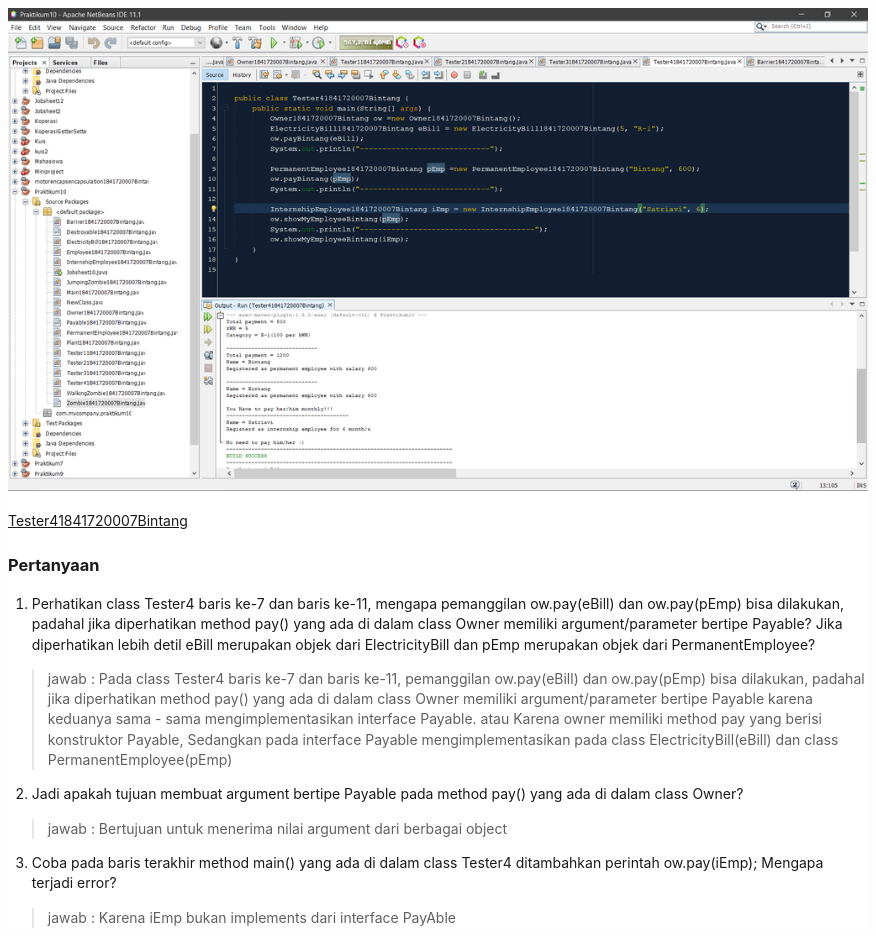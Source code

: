 ![tester4](img/tester4.png)

[Tester41841720007Bintang](../../src/10_Polimorfisme/Tester41841720007Bintang.java)


### Pertanyaan

1. Perhatikan class Tester4 baris ke-7 dan baris ke-11, mengapa
pemanggilan ow.pay(eBill) dan ow.pay(pEmp) bisa dilakukan,
padahal jika diperhatikan method pay() yang ada di dalam class
Owner memiliki argument/parameter bertipe Payable? Jika
diperhatikan lebih detil eBill merupakan objek dari
ElectricityBill dan pEmp merupakan objek dari
PermanentEmployee?
> jawab : 
Pada class Tester4 baris ke-7 dan baris ke-11, pemanggilan ow.pay(eBill) dan ow.pay(pEmp) bisa dilakukan, padahal jika diperhatikan method pay() yang ada di dalam class Owner memiliki argument/parameter bertipe Payable karena keduanya sama - sama mengimplementasikan interface Payable.
atau 
Karena owner memiliki method pay yang berisi konstruktor Payable, Sedangkan pada interface Payable mengimplementasikan pada class ElectricityBill(eBill) dan class  PermanentEmployee(pEmp)

2. Jadi apakah tujuan membuat argument bertipe Payable pada
method pay() yang ada di dalam class Owner?
> jawab :
Bertujuan untuk menerima nilai argument dari berbagai object 

3. Coba pada baris terakhir method main() yang ada di dalam class
Tester4 ditambahkan perintah ow.pay(iEmp);
Mengapa terjadi error?
> jawab :
Karena iEmp bukan implements dari interface PayAble
